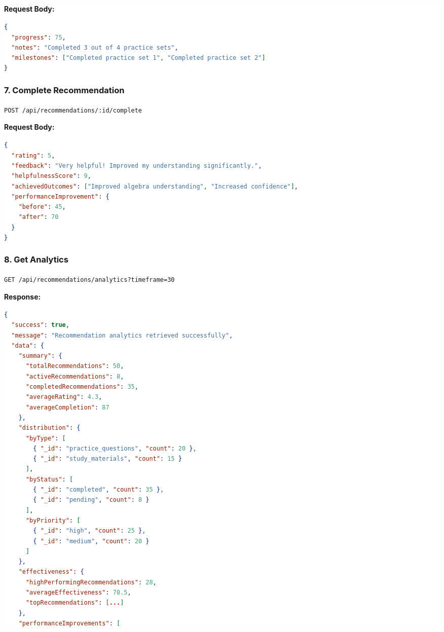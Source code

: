 **Request Body:**
```json
{
  "progress": 75,
  "notes": "Completed 3 out of 4 practice sets",
  "milestones": ["Completed practice set 1", "Completed practice set 2"]
}
```

### 7. Complete Recommendation
```http
POST /api/recommendations/:id/complete
```

**Request Body:**
```json
{
  "rating": 5,
  "feedback": "Very helpful! Improved my understanding significantly.",
  "helpfulnessScore": 9,
  "achievedOutcomes": ["Improved algebra understanding", "Increased confidence"],
  "performanceImprovement": {
    "before": 45,
    "after": 70
  }
}
```

### 8. Get Analytics
```http
GET /api/recommendations/analytics?timeframe=30
```

**Response:**
```json
{
  "success": true,
  "message": "Recommendation analytics retrieved successfully",
  "data": {
    "summary": {
      "totalRecommendations": 50,
      "activeRecommendations": 8,
      "completedRecommendations": 35,
      "averageRating": 4.3,
      "averageCompletion": 87
    },
    "distribution": {
      "byType": [
        { "_id": "practice_questions", "count": 20 },
        { "_id": "study_materials", "count": 15 }
      ],
      "byStatus": [
        { "_id": "completed", "count": 35 },
        { "_id": "pending", "count": 8 }
      ],
      "byPriority": [
        { "_id": "high", "count": 25 },
        { "_id": "medium", "count": 20 }
      ]
    },
    "effectiveness": {
      "highPerformingRecommendations": 28,
      "averageEffectiveness": 78.5,
      "topRecommendations": [...]
    },
    "performanceImprovements": [
```